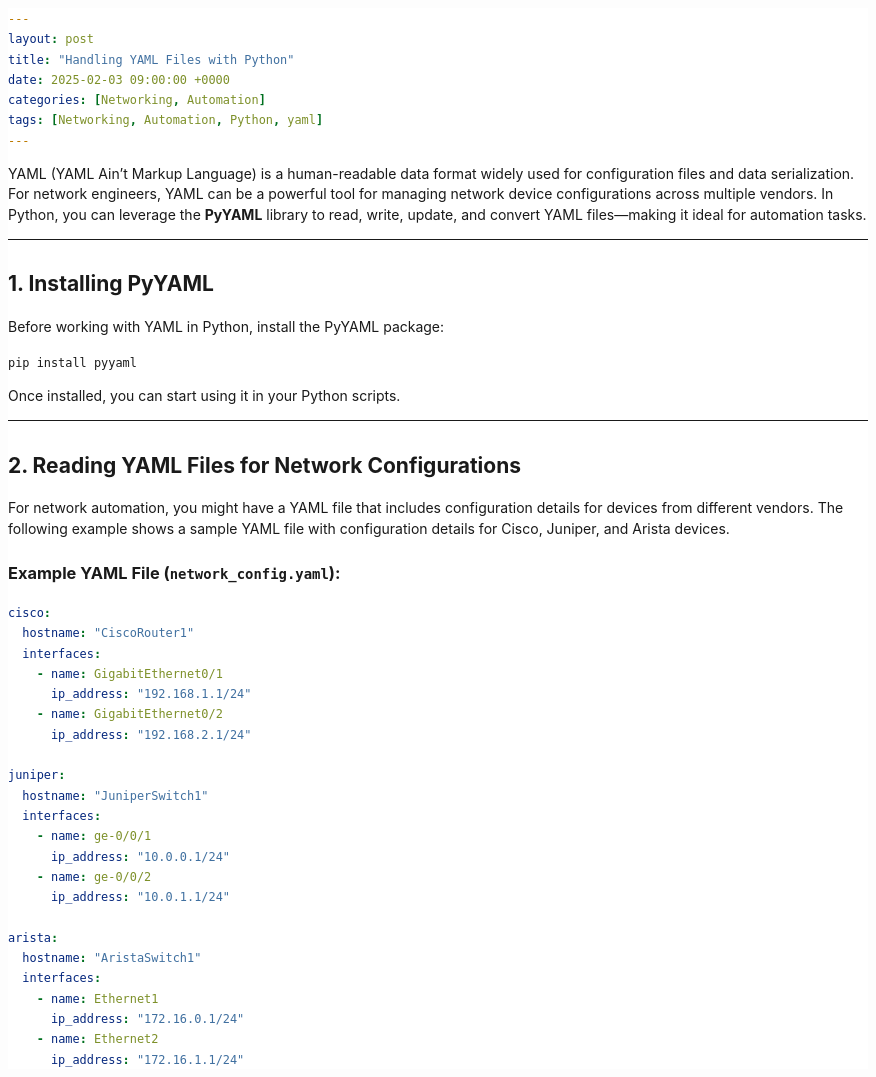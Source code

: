 ```yaml
---
layout: post
title: "Handling YAML Files with Python"
date: 2025-02-03 09:00:00 +0000
categories: [Networking, Automation]
tags: [Networking, Automation, Python, yaml]
---
```


YAML (YAML Ain’t Markup Language) is a human-readable data format widely used for configuration files and data serialization. For network engineers, YAML can be a powerful tool for managing network device configurations across multiple vendors. In Python, you can leverage the **PyYAML** library to read, write, update, and convert YAML files—making it ideal for automation tasks.

---

## **1. Installing PyYAML**
Before working with YAML in Python, install the PyYAML package:

```bash
pip install pyyaml
```

Once installed, you can start using it in your Python scripts.

---

## **2. Reading YAML Files for Network Configurations**
For network automation, you might have a YAML file that includes configuration details for devices from different vendors. The following example shows a sample YAML file with configuration details for Cisco, Juniper, and Arista devices.

### **Example YAML File (`network_config.yaml`):**
```yaml
cisco:
  hostname: "CiscoRouter1"
  interfaces:
    - name: GigabitEthernet0/1
      ip_address: "192.168.1.1/24"
    - name: GigabitEthernet0/2
      ip_address: "192.168.2.1/24"

juniper:
  hostname: "JuniperSwitch1"
  interfaces:
    - name: ge-0/0/1
      ip_address: "10.0.0.1/24"
    - name: ge-0/0/2
      ip_address: "10.0.1.1/24"

arista:
  hostname: "AristaSwitch1"
  interfaces:
    - name: Ethernet1
      ip_address: "172.16.0.1/24"
    - name: Ethernet2
      ip_address: "172.16.1.1/24"
```
